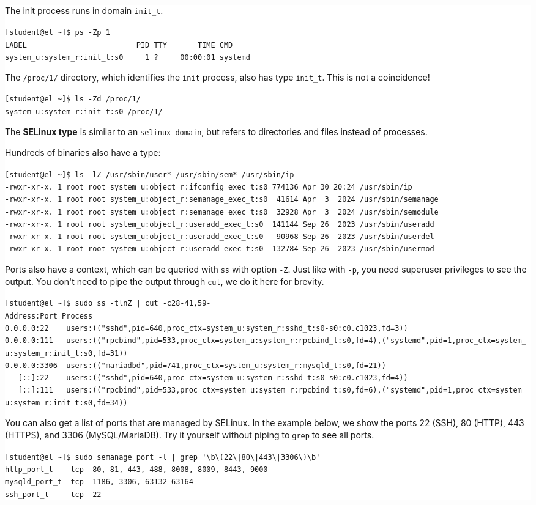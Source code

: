 The init process runs in domain `init_t`.

```console
[student@el ~]$ ps -Zp 1
LABEL                         PID TTY       TIME CMD
system_u:system_r:init_t:s0     1 ?     00:00:01 systemd
```

The `/proc/1/` directory, which identifies the `init` process, also has type `init_t`. This is not a coincidence!

```console
[student@el ~]$ ls -Zd /proc/1/
system_u:system_r:init_t:s0 /proc/1/
```

The **SELinux type** is similar to an `selinux domain`, but refers to directories and files instead of processes.

Hundreds of binaries also have a type:

```console
[student@el ~]$ ls -lZ /usr/sbin/user* /usr/sbin/sem* /usr/sbin/ip
-rwxr-xr-x. 1 root root system_u:object_r:ifconfig_exec_t:s0 774136 Apr 30 20:24 /usr/sbin/ip
-rwxr-xr-x. 1 root root system_u:object_r:semanage_exec_t:s0  41614 Apr  3  2024 /usr/sbin/semanage
-rwxr-xr-x. 1 root root system_u:object_r:semanage_exec_t:s0  32928 Apr  3  2024 /usr/sbin/semodule
-rwxr-xr-x. 1 root root system_u:object_r:useradd_exec_t:s0  141144 Sep 26  2023 /usr/sbin/useradd
-rwxr-xr-x. 1 root root system_u:object_r:useradd_exec_t:s0   90968 Sep 26  2023 /usr/sbin/userdel
-rwxr-xr-x. 1 root root system_u:object_r:useradd_exec_t:s0  132784 Sep 26  2023 /usr/sbin/usermod
```

Ports also have a context, which can be queried with `ss` with option `-Z`. Just like with `-p`, you need superuser privileges to see the output. You don't need to pipe the output through `cut`, we do it here for brevity.

```console
[student@el ~]$ sudo ss -tlnZ | cut -c28-41,59-
Address:Port Process                                                                                                                               
0.0.0.0:22    users:(("sshd",pid=640,proc_ctx=system_u:system_r:sshd_t:s0-s0:c0.c1023,fd=3))                                                       
0.0.0.0:111   users:(("rpcbind",pid=533,proc_ctx=system_u:system_r:rpcbind_t:s0,fd=4),("systemd",pid=1,proc_ctx=system_u:system_r:init_t:s0,fd=31))
0.0.0.0:3306  users:(("mariadbd",pid=741,proc_ctx=system_u:system_r:mysqld_t:s0,fd=21))                                                            
   [::]:22    users:(("sshd",pid=640,proc_ctx=system_u:system_r:sshd_t:s0-s0:c0.c1023,fd=4))                                                       
   [::]:111   users:(("rpcbind",pid=533,proc_ctx=system_u:system_r:rpcbind_t:s0,fd=6),("systemd",pid=1,proc_ctx=system_u:system_r:init_t:s0,fd=34))
```

You can also get a list of ports that are managed by SELinux. In the example below, we show the ports 22 (SSH), 80 (HTTP), 443 (HTTPS), and 3306 (MySQL/MariaDB). Try it yourself without piping to `grep` to see all ports.

```console
[student@el ~]$ sudo semanage port -l | grep '\b\(22\|80\|443\|3306\)\b'
http_port_t    tcp  80, 81, 443, 488, 8008, 8009, 8443, 9000
mysqld_port_t  tcp  1186, 3306, 63132-63164
ssh_port_t     tcp  22
```
